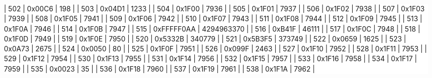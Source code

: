 |     502 | 0x00C6      |         198 |
|     503 | 0x04D1      |        1233 |
|     504 | 0x1F00      |        7936 |
|     505 | 0x1F01      |        7937 |
|     506 | 0x1F02      |        7938 |
|     507 | 0x1F03      |        7939 |
|     508 | 0x1F05      |        7941 |
|     509 | 0x1F06      |        7942 |
|     510 | 0x1F07      |        7943 |
|     511 | 0x1F08      |        7944 |
|     512 | 0x1F09      |        7945 |
|     513 | 0x1F0A      |        7946 |
|     514 | 0x1F0B      |        7947 |
|     515 | 0xFFFFF0AA  |  4294963370 |
|     516 | 0xB41F      |       46111 |
|     517 | 0x1F0C      |        7948 |
|     518 | 0x1F0D      |        7949 |
|     519 | 0x1F0E      |        7950 |
|     520 | 0x5332B     |      340779 |
|     521 | 0x5B3F5     |      373749 |
|     522 | 0x0659      |        1625 |
|     523 | 0x0A73      |        2675 |
|     524 | 0x0050      |          80 |
|     525 | 0x1F0F      |        7951 |
|     526 | 0x099F      |        2463 |
|     527 | 0x1F10      |        7952 |
|     528 | 0x1F11      |        7953 |
|     529 | 0x1F12      |        7954 |
|     530 | 0x1F13      |        7955 |
|     531 | 0x1F14      |        7956 |
|     532 | 0x1F15      |        7957 |
|     533 | 0x1F16      |        7958 |
|     534 | 0x1F17      |        7959 |
|     535 | 0x0023      |          35 |
|     536 | 0x1F18      |        7960 |
|     537 | 0x1F19      |        7961 |
|     538 | 0x1F1A      |        7962 |